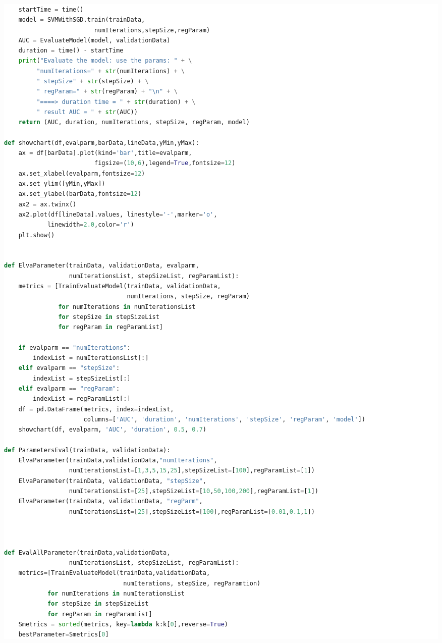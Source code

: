 ```python
    startTime = time()
    model = SVMWithSGD.train(trainData,
                         numIterations,stepSize,regParam)
    AUC = EvaluateModel(model, validationData)
    duration = time() - startTime
    print("Evaluate the model: use the params: " + \
         "numIterations=" + str(numIterations) + \
         " stepSize" + str(stepSize) + \
         " regParam=" + str(regParam) + "\n" + \
         "====> duration time = " + str(duration) + \
         " result AUC = " + str(AUC))
    return (AUC, duration, numIterations, stepSize, regParam, model)

def showchart(df,evalparm,barData,lineData,yMin,yMax):
    ax = df[barData].plot(kind='bar',title=evalparm,
                         figsize=(10,6),legend=True,fontsize=12)
    ax.set_xlabel(evalparm,fontsize=12)
    ax.set_ylim([yMin,yMax])
    ax.set_ylabel(barData,fontsize=12)
    ax2 = ax.twinx()
    ax2.plot(df[lineData].values, linestyle='-',marker='o',
            linewidth=2.0,color='r')
    plt.show()


def ElvaParameter(trainData, validationData, evalparm,
                  numIterationsList, stepSizeList, regParamList):
    metrics = [TrainEvaluateModel(trainData, validationData,
                                  numIterations, stepSize, regParam)
               for numIterations in numIterationsList
               for stepSize in stepSizeList
               for regParam in regParamList]

    if evalparm == "numIterations":
        indexList = numIterationsList[:]
    elif evalparm == "stepSize":
        indexList = stepSizeList[:]
    elif evalparm == "regParam":
        indexList = regParamList[:]
    df = pd.DataFrame(metrics, index=indexList,
                      columns=['AUC', 'duration', 'numIterations', 'stepSize', 'regParam', 'model'])
    showchart(df, evalparm, 'AUC', 'duration', 0.5, 0.7)

def ParametersEval(trainData, validationData):
    ElvaParameter(trainData,validationData,"numIterations",
                  numIterationsList=[1,3,5,15,25],stepSizeList=[100],regParamList=[1])
    ElvaParameter(trainData, validationData, "stepSize",
                  numIterationsList=[25],stepSizeList=[10,50,100,200],regParamList=[1])
    ElvaParameter(trainData, validationData, "regParm",
                  numIterationsList=[25],stepSizeList=[100],regParamList=[0.01,0.1,1])



def EvalAllParameter(trainData,validationData,
                  numIterationsList, stepSizeList, regParamList):
    metrics=[TrainEvaluateModel(trainData,validationData,
                                 numIterations, stepSize, regParamtion)
            for numIterations in numIterationsList
            for stepSize in stepSizeList
            for regParam in regParamList]
    Smetrics = sorted(metrics, key=lambda k:k[0],reverse=True)
    bestParameter=Smetrics[0]
```